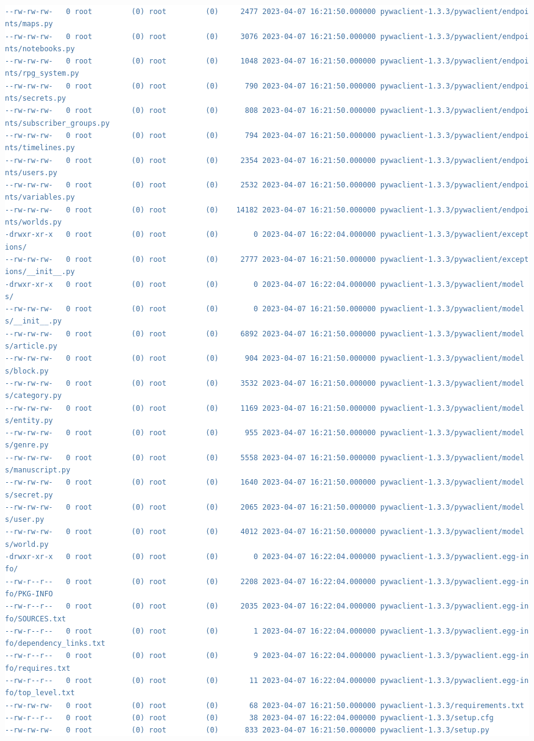 ```diff
--rw-rw-rw-   0 root         (0) root         (0)     2477 2023-04-07 16:21:50.000000 pywaclient-1.3.3/pywaclient/endpoints/maps.py
--rw-rw-rw-   0 root         (0) root         (0)     3076 2023-04-07 16:21:50.000000 pywaclient-1.3.3/pywaclient/endpoints/notebooks.py
--rw-rw-rw-   0 root         (0) root         (0)     1048 2023-04-07 16:21:50.000000 pywaclient-1.3.3/pywaclient/endpoints/rpg_system.py
--rw-rw-rw-   0 root         (0) root         (0)      790 2023-04-07 16:21:50.000000 pywaclient-1.3.3/pywaclient/endpoints/secrets.py
--rw-rw-rw-   0 root         (0) root         (0)      808 2023-04-07 16:21:50.000000 pywaclient-1.3.3/pywaclient/endpoints/subscriber_groups.py
--rw-rw-rw-   0 root         (0) root         (0)      794 2023-04-07 16:21:50.000000 pywaclient-1.3.3/pywaclient/endpoints/timelines.py
--rw-rw-rw-   0 root         (0) root         (0)     2354 2023-04-07 16:21:50.000000 pywaclient-1.3.3/pywaclient/endpoints/users.py
--rw-rw-rw-   0 root         (0) root         (0)     2532 2023-04-07 16:21:50.000000 pywaclient-1.3.3/pywaclient/endpoints/variables.py
--rw-rw-rw-   0 root         (0) root         (0)    14182 2023-04-07 16:21:50.000000 pywaclient-1.3.3/pywaclient/endpoints/worlds.py
-drwxr-xr-x   0 root         (0) root         (0)        0 2023-04-07 16:22:04.000000 pywaclient-1.3.3/pywaclient/exceptions/
--rw-rw-rw-   0 root         (0) root         (0)     2777 2023-04-07 16:21:50.000000 pywaclient-1.3.3/pywaclient/exceptions/__init__.py
-drwxr-xr-x   0 root         (0) root         (0)        0 2023-04-07 16:22:04.000000 pywaclient-1.3.3/pywaclient/models/
--rw-rw-rw-   0 root         (0) root         (0)        0 2023-04-07 16:21:50.000000 pywaclient-1.3.3/pywaclient/models/__init__.py
--rw-rw-rw-   0 root         (0) root         (0)     6892 2023-04-07 16:21:50.000000 pywaclient-1.3.3/pywaclient/models/article.py
--rw-rw-rw-   0 root         (0) root         (0)      904 2023-04-07 16:21:50.000000 pywaclient-1.3.3/pywaclient/models/block.py
--rw-rw-rw-   0 root         (0) root         (0)     3532 2023-04-07 16:21:50.000000 pywaclient-1.3.3/pywaclient/models/category.py
--rw-rw-rw-   0 root         (0) root         (0)     1169 2023-04-07 16:21:50.000000 pywaclient-1.3.3/pywaclient/models/entity.py
--rw-rw-rw-   0 root         (0) root         (0)      955 2023-04-07 16:21:50.000000 pywaclient-1.3.3/pywaclient/models/genre.py
--rw-rw-rw-   0 root         (0) root         (0)     5558 2023-04-07 16:21:50.000000 pywaclient-1.3.3/pywaclient/models/manuscript.py
--rw-rw-rw-   0 root         (0) root         (0)     1640 2023-04-07 16:21:50.000000 pywaclient-1.3.3/pywaclient/models/secret.py
--rw-rw-rw-   0 root         (0) root         (0)     2065 2023-04-07 16:21:50.000000 pywaclient-1.3.3/pywaclient/models/user.py
--rw-rw-rw-   0 root         (0) root         (0)     4012 2023-04-07 16:21:50.000000 pywaclient-1.3.3/pywaclient/models/world.py
-drwxr-xr-x   0 root         (0) root         (0)        0 2023-04-07 16:22:04.000000 pywaclient-1.3.3/pywaclient.egg-info/
--rw-r--r--   0 root         (0) root         (0)     2208 2023-04-07 16:22:04.000000 pywaclient-1.3.3/pywaclient.egg-info/PKG-INFO
--rw-r--r--   0 root         (0) root         (0)     2035 2023-04-07 16:22:04.000000 pywaclient-1.3.3/pywaclient.egg-info/SOURCES.txt
--rw-r--r--   0 root         (0) root         (0)        1 2023-04-07 16:22:04.000000 pywaclient-1.3.3/pywaclient.egg-info/dependency_links.txt
--rw-r--r--   0 root         (0) root         (0)        9 2023-04-07 16:22:04.000000 pywaclient-1.3.3/pywaclient.egg-info/requires.txt
--rw-r--r--   0 root         (0) root         (0)       11 2023-04-07 16:22:04.000000 pywaclient-1.3.3/pywaclient.egg-info/top_level.txt
--rw-rw-rw-   0 root         (0) root         (0)       68 2023-04-07 16:21:50.000000 pywaclient-1.3.3/requirements.txt
--rw-r--r--   0 root         (0) root         (0)       38 2023-04-07 16:22:04.000000 pywaclient-1.3.3/setup.cfg
--rw-rw-rw-   0 root         (0) root         (0)      833 2023-04-07 16:21:50.000000 pywaclient-1.3.3/setup.py
```